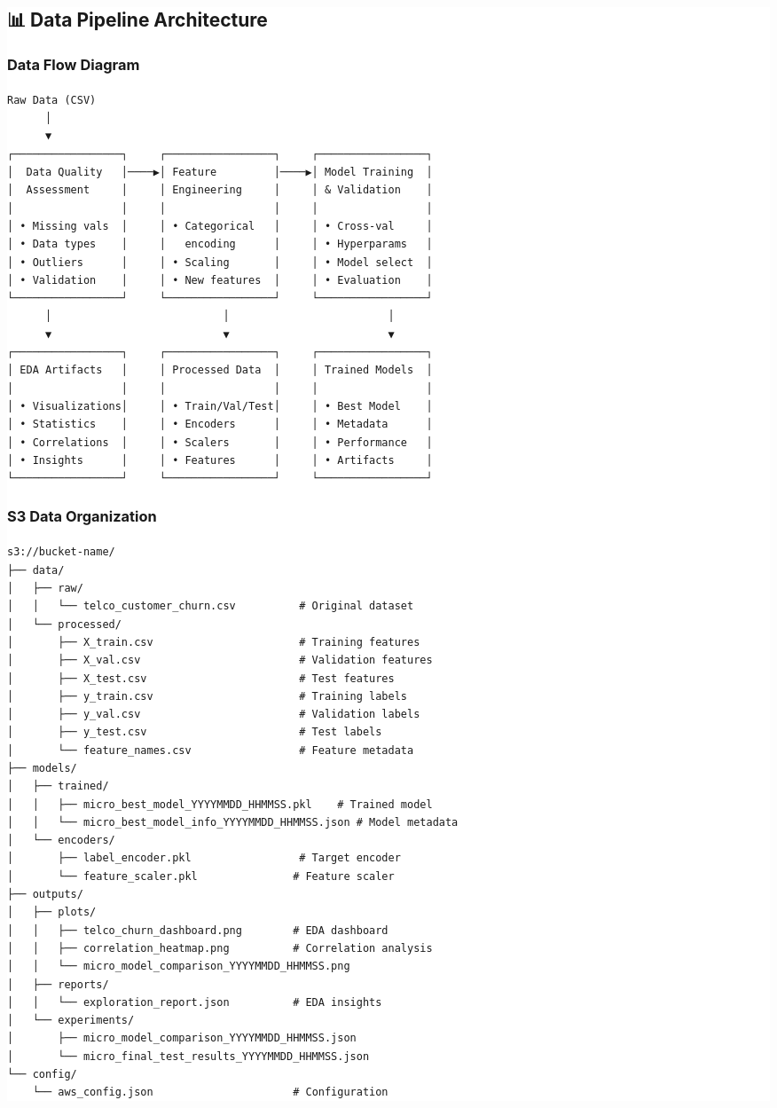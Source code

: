 
## 📊 **Data Pipeline Architecture**

### **Data Flow Diagram**
```
Raw Data (CSV)
      │
      ▼
┌─────────────────┐     ┌─────────────────┐     ┌─────────────────┐
│  Data Quality   │────▶│ Feature         │────▶│ Model Training  │
│  Assessment     │     │ Engineering     │     │ & Validation    │
│                 │     │                 │     │                 │
│ • Missing vals  │     │ • Categorical   │     │ • Cross-val     │
│ • Data types    │     │   encoding      │     │ • Hyperparams   │
│ • Outliers      │     │ • Scaling       │     │ • Model select  │
│ • Validation    │     │ • New features  │     │ • Evaluation    │
└─────────────────┘     └─────────────────┘     └─────────────────┘
      │                           │                         │
      ▼                           ▼                         ▼
┌─────────────────┐     ┌─────────────────┐     ┌─────────────────┐
│ EDA Artifacts   │     │ Processed Data  │     │ Trained Models  │
│                 │     │                 │     │                 │
│ • Visualizations│     │ • Train/Val/Test│     │ • Best Model    │
│ • Statistics    │     │ • Encoders      │     │ • Metadata      │
│ • Correlations  │     │ • Scalers       │     │ • Performance   │
│ • Insights      │     │ • Features      │     │ • Artifacts     │
└─────────────────┘     └─────────────────┘     └─────────────────┘
```

### **S3 Data Organization**
```
s3://bucket-name/
├── data/
│   ├── raw/
│   │   └── telco_customer_churn.csv          # Original dataset
│   └── processed/
│       ├── X_train.csv                       # Training features
│       ├── X_val.csv                         # Validation features  
│       ├── X_test.csv                        # Test features
│       ├── y_train.csv                       # Training labels
│       ├── y_val.csv                         # Validation labels
│       ├── y_test.csv                        # Test labels
│       └── feature_names.csv                 # Feature metadata
├── models/
│   ├── trained/
│   │   ├── micro_best_model_YYYYMMDD_HHMMSS.pkl    # Trained model
│   │   └── micro_best_model_info_YYYYMMDD_HHMMSS.json # Model metadata
│   └── encoders/
│       ├── label_encoder.pkl                 # Target encoder
│       └── feature_scaler.pkl               # Feature scaler
├── outputs/
│   ├── plots/
│   │   ├── telco_churn_dashboard.png        # EDA dashboard
│   │   ├── correlation_heatmap.png          # Correlation analysis
│   │   └── micro_model_comparison_YYYYMMDD_HHMMSS.png
│   ├── reports/
│   │   └── exploration_report.json          # EDA insights
│   └── experiments/
│       ├── micro_model_comparison_YYYYMMDD_HHMMSS.json
│       └── micro_final_test_results_YYYYMMDD_HHMMSS.json
└── config/
    └── aws_config.json                      # Configuration
```
